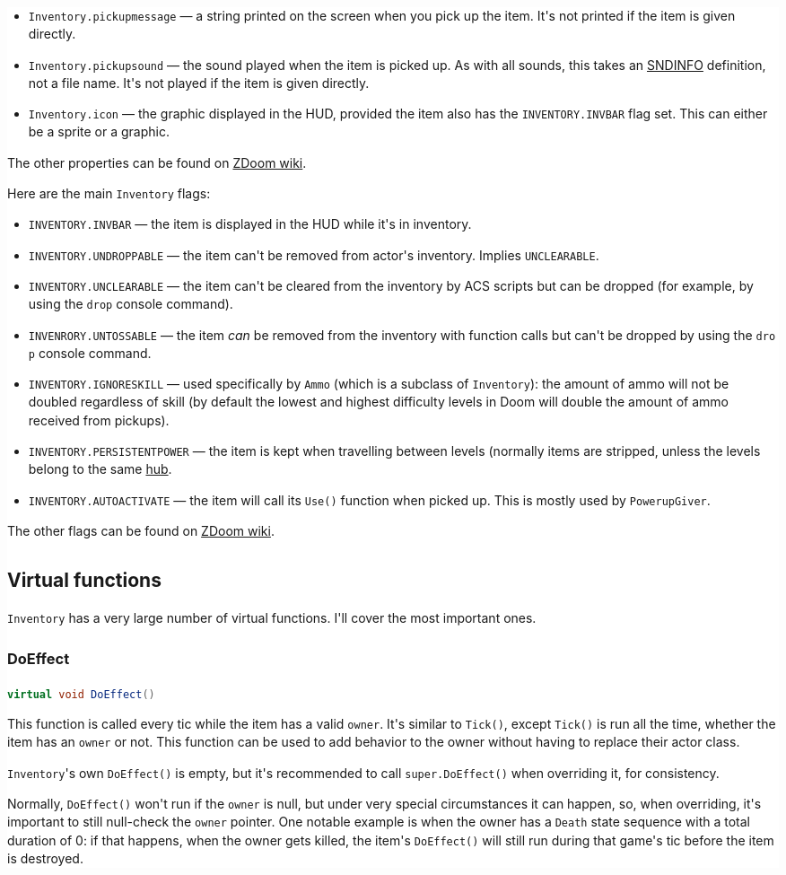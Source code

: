 - `Inventory.pickupmessage` — a string printed on the screen when you pick up the item. It's not printed if the item is given directly.

- `Inventory.pickupsound` — the sound played when the item is picked up. As with all sounds, this takes an [SNDINFO](https://zdoom.org/wiki/SNDINFO) definition, not a file name. It's not played if the item is given directly.

- `Inventory.icon` — the graphic displayed in the HUD, provided the item also has the `INVENTORY.INVBAR` flag set. This can either be a sprite or a graphic.

The other properties can be found on [ZDoom wiki](https://zdoom.org/wiki/Actor_properties#Inventory).

Here are the main `Inventory` flags:

* `INVENTORY.INVBAR` — the item is displayed in the HUD while it's in inventory.

* `INVENTORY.UNDROPPABLE` — the item can't be removed from actor's inventory. Implies `UNCLEARABLE`.

* `INVENTORY.UNCLEARABLE` — the item can't be cleared from the inventory by ACS scripts but can be dropped (for example, by using the `drop` console command).

* `INVENRORY.UNTOSSABLE` — the item *can* be removed from the inventory with function calls but can't be dropped by using the `drop` console command.

* `INVENTORY.IGNORESKILL` — used specifically by `Ammo` (which is a subclass of `Inventory`): the amount of ammo will not be doubled regardless of skill (by default the lowest and highest difficulty levels in Doom will double the amount of ammo received from pickups).

* `INVENTORY.PERSISTENTPOWER` — the item is kept when travelling between levels (normally items are stripped, unless the levels belong to the same [hub](https://zdoom.org/wiki/Hub).

* `INVENTORY.AUTOACTIVATE` — the item will call its `Use()` function when picked up. This is mostly used by `PowerupGiver`.

The other flags can be found on [ZDoom wiki](https://zdoom.org/wiki/Actor_flags#Inventory).

## Virtual functions

`Inventory` has a very large number of virtual functions. I'll cover the most important ones.

### DoEffect

```csharp
virtual void DoEffect()
```

This function is called every tic while the item has a valid `owner`. It's similar to `Tick()`, except `Tick()` is run all the time, whether the item has an `owner` or not. This function can be used to add behavior to the owner without having to replace their actor class.

`Inventory`'s own `DoEffect()` is empty, but it's recommended to call `super.DoEffect()` when overriding it, for consistency.

Normally, `DoEffect()` won't run if the `owner` is null, but under very special circumstances it can happen, so, when overriding, it's important to still null-check the `owner` pointer. One notable example is when the owner has a `Death` state sequence with a total duration of 0: if that happens, when the owner gets killed, the item's `DoEffect()` will still run during that game's tic before the item is destroyed. 
